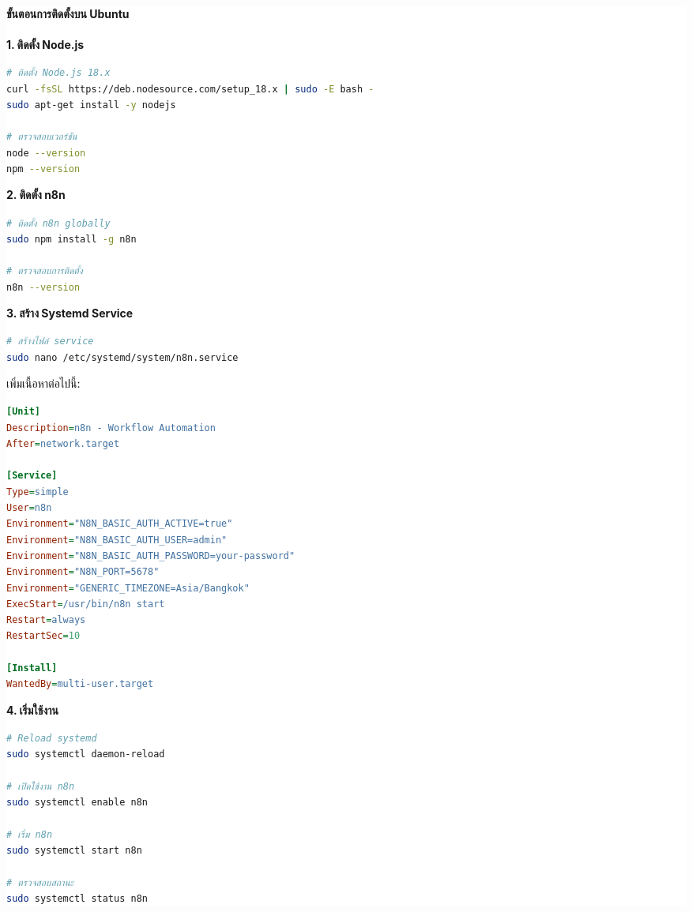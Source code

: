 #### ขั้นตอนการติดตั้งบน Ubuntu

**1. ติดตั้ง Node.js**
```bash
# ติดตั้ง Node.js 18.x
curl -fsSL https://deb.nodesource.com/setup_18.x | sudo -E bash -
sudo apt-get install -y nodejs

# ตรวจสอบเวอร์ชัน
node --version
npm --version
```

**2. ติดตั้ง n8n**
```bash
# ติดตั้ง n8n globally
sudo npm install -g n8n

# ตรวจสอบการติดตั้ง
n8n --version
```

**3. สร้าง Systemd Service**
```bash
# สร้างไฟล์ service
sudo nano /etc/systemd/system/n8n.service
```

เพิ่มเนื้อหาต่อไปนี้:
```ini
[Unit]
Description=n8n - Workflow Automation
After=network.target

[Service]
Type=simple
User=n8n
Environment="N8N_BASIC_AUTH_ACTIVE=true"
Environment="N8N_BASIC_AUTH_USER=admin"
Environment="N8N_BASIC_AUTH_PASSWORD=your-password"
Environment="N8N_PORT=5678"
Environment="GENERIC_TIMEZONE=Asia/Bangkok"
ExecStart=/usr/bin/n8n start
Restart=always
RestartSec=10

[Install]
WantedBy=multi-user.target
```

**4. เริ่มใช้งาน**
```bash
# Reload systemd
sudo systemctl daemon-reload

# เปิดใช้งาน n8n
sudo systemctl enable n8n

# เริ่ม n8n
sudo systemctl start n8n

# ตรวจสอบสถานะ
sudo systemctl status n8n
```
